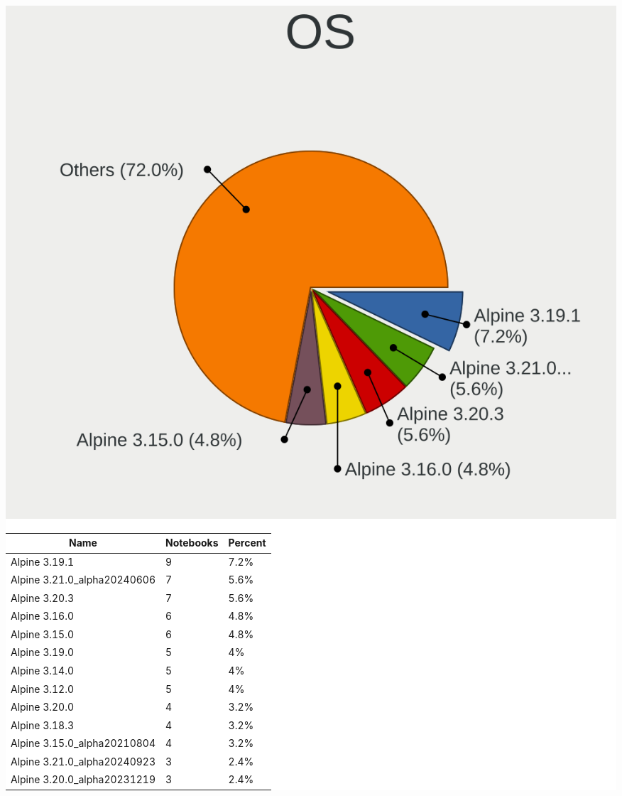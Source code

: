 ![OS](./images/pie_chart/os_name.svg)


| Name                        | Notebooks | Percent |
|-----------------------------|-----------|---------|
| Alpine 3.19.1               | 9         | 7.2%    |
| Alpine 3.21.0_alpha20240606 | 7         | 5.6%    |
| Alpine 3.20.3               | 7         | 5.6%    |
| Alpine 3.16.0               | 6         | 4.8%    |
| Alpine 3.15.0               | 6         | 4.8%    |
| Alpine 3.19.0               | 5         | 4%      |
| Alpine 3.14.0               | 5         | 4%      |
| Alpine 3.12.0               | 5         | 4%      |
| Alpine 3.20.0               | 4         | 3.2%    |
| Alpine 3.18.3               | 4         | 3.2%    |
| Alpine 3.15.0_alpha20210804 | 4         | 3.2%    |
| Alpine 3.21.0_alpha20240923 | 3         | 2.4%    |
| Alpine 3.20.0_alpha20231219 | 3         | 2.4%    |